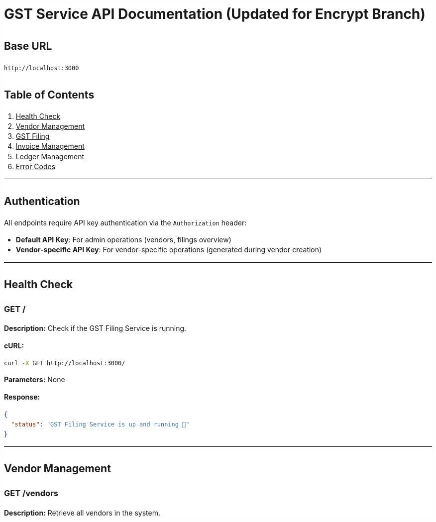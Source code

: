 # GST Service API Documentation (Updated for Encrypt Branch)

## Base URL
```
http://localhost:3000
```

## Table of Contents
1. [Health Check](#health-check)
2. [Vendor Management](#vendor-management)
3. [GST Filing](#gst-filing)
4. [Invoice Management](#invoice-management)
5. [Ledger Management](#ledger-management)
6. [Error Codes](#error-codes)

---

## Authentication

All endpoints require API key authentication via the `Authorization` header:
- **Default API Key**: For admin operations (vendors, filings overview)
- **Vendor-specific API Key**: For vendor-specific operations (generated during vendor creation)

---

## Health Check

### GET /
**Description:** Check if the GST Filing Service is running.

**cURL:**
```bash
curl -X GET http://localhost:3000/
```

**Parameters:** None

**Response:**
```json
{
  "status": "GST Filing Service is up and running 🚀"
}
```

---

## Vendor Management

### GET /vendors
**Description:** Retrieve all vendors in the system.
